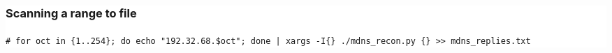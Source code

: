 ### Scanning a range to file
```
# for oct in {1..254}; do echo "192.32.68.$oct"; done | xargs -I{} ./mdns_recon.py {} >> mdns_replies.txt
```
